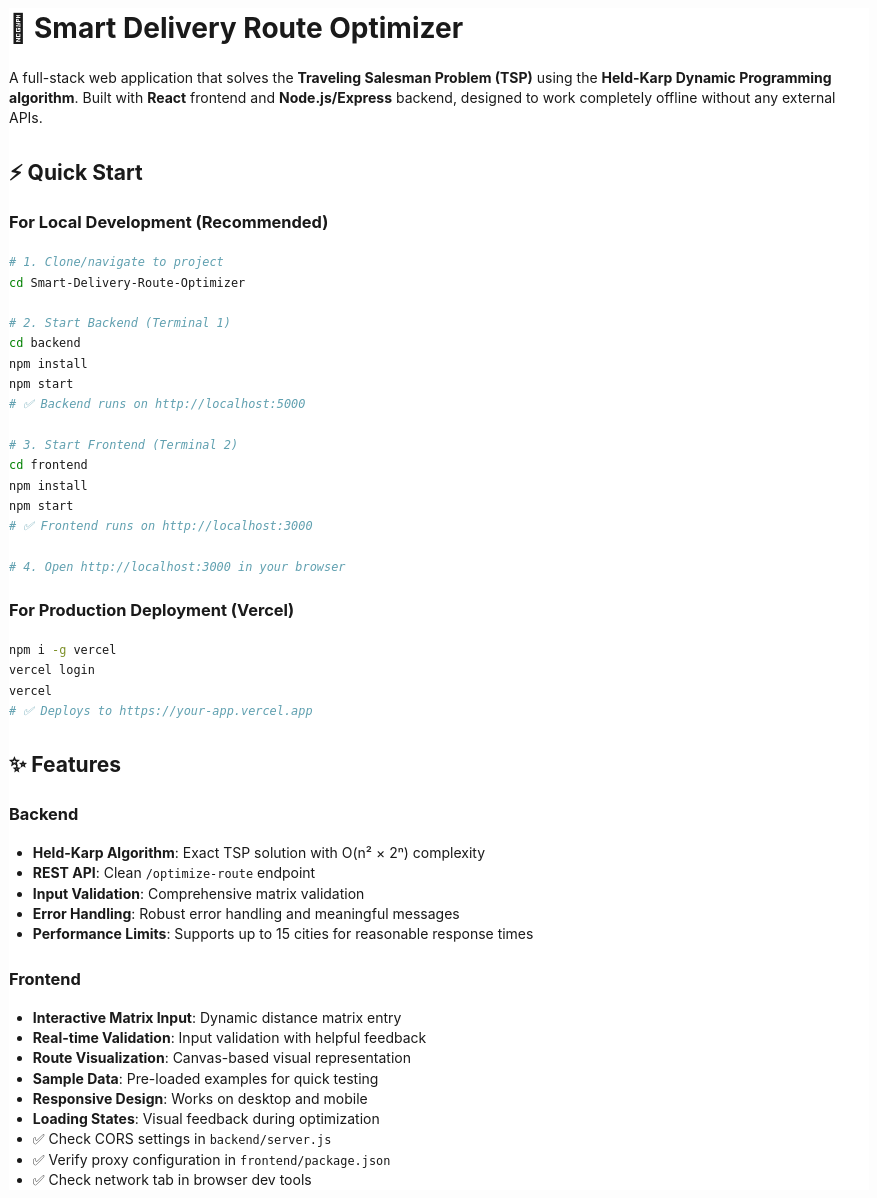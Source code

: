 # 🚚 Smart Delivery Route Optimizer

A full-stack web application that solves the **Traveling Salesman Problem (TSP)** using the **Held-Karp Dynamic Programming algorithm**. Built with **React** frontend and **Node.js/Express** backend, designed to work completely offline without any external APIs.

## ⚡ Quick Start

### For Local Development (Recommended)

```bash
# 1. Clone/navigate to project
cd Smart-Delivery-Route-Optimizer

# 2. Start Backend (Terminal 1)
cd backend
npm install
npm start
# ✅ Backend runs on http://localhost:5000

# 3. Start Frontend (Terminal 2)  
cd frontend
npm install
npm start
# ✅ Frontend runs on http://localhost:3000

# 4. Open http://localhost:3000 in your browser
```

### For Production Deployment (Vercel)

```bash
npm i -g vercel
vercel login
vercel
# ✅ Deploys to https://your-app.vercel.app
```

## ✨ Features

### Backend
- **Held-Karp Algorithm**: Exact TSP solution with O(n² × 2ⁿ) complexity
- **REST API**: Clean `/optimize-route` endpoint
- **Input Validation**: Comprehensive matrix validation
- **Error Handling**: Robust error handling and meaningful messages
- **Performance Limits**: Supports up to 15 cities for reasonable response times

### Frontend
- **Interactive Matrix Input**: Dynamic distance matrix entry
- **Real-time Validation**: Input validation with helpful feedback
- **Route Visualization**: Canvas-based visual representation
- **Sample Data**: Pre-loaded examples for quick testing
- **Responsive Design**: Works on desktop and mobile
- **Loading States**: Visual feedback during optimization
- ✅ Check CORS settings in `backend/server.js`
- ✅ Verify proxy configuration in `frontend/package.json`
- ✅ Check network tab in browser dev tools
